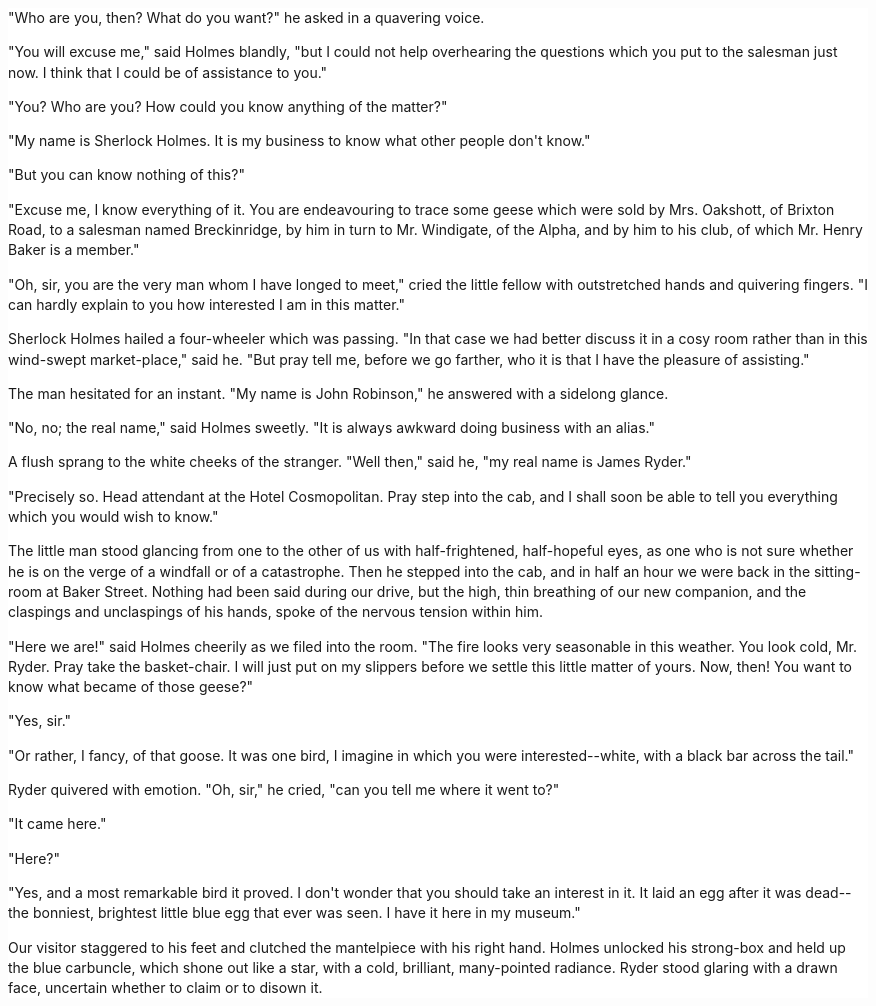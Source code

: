 "Who are you, then? What do you want?" he asked in a quavering voice. 

"You will excuse me," said Holmes blandly, "but I could not help overhearing the questions which you put to the salesman just now. I think that I could be of assistance to you."

"You? Who are you? How could you know anything of the matter?"

"My name is Sherlock Holmes. It is my business to know what other people don't know."

"But you can know nothing of this?"

"Excuse me, I know everything of it. You are endeavouring to trace some geese which were sold by Mrs. Oakshott, of Brixton Road, to a salesman named Breckinridge, by him in turn to Mr. Windigate, of the Alpha, and by him to his club, of which Mr. Henry Baker is a member."

"Oh, sir, you are the very man whom I have longed to meet," cried the little fellow with outstretched hands and quivering fingers. "I can hardly explain to you how interested I am in this matter."

Sherlock Holmes hailed a four-wheeler which was passing. "In that case we had better discuss it in a cosy room rather than in this wind-swept market-place," said he. "But pray tell me, before we go farther, who it is that I have the pleasure of assisting."

The man hesitated for an instant. "My name is John Robinson," he answered with a sidelong glance. 

"No, no; the real name," said Holmes sweetly. "It is always awkward doing business with an alias."

A flush sprang to the white cheeks of the stranger. "Well then," said he, "my real name is James Ryder."

"Precisely so. Head attendant at the Hotel Cosmopolitan. Pray step into the cab, and I shall soon be able to tell you everything which you would wish to know."

The little man stood glancing from one to the other of us with half-frightened, half-hopeful eyes, as one who is not sure whether he is on the verge of a windfall or of a catastrophe. Then he stepped into the cab, and in half an hour we were back in the sitting-room at Baker Street. Nothing had been said during our drive, but the high, thin breathing of our new companion, and the claspings and unclaspings of his hands, spoke of the nervous tension within him. 

"Here we are!" said Holmes cheerily as we filed into the room. "The fire looks very seasonable in this weather. You look cold, Mr. Ryder. Pray take the basket-chair. I will just put on my slippers before we settle this little matter of yours. Now, then! You want to know what became of those geese?"

"Yes, sir."

"Or rather, I fancy, of that goose. It was one bird, I imagine in which you were interested--white, with a black bar across the tail."

Ryder quivered with emotion. "Oh, sir," he cried, "can you tell me where it went to?"

"It came here."

"Here?"

"Yes, and a most remarkable bird it proved. I don't wonder that you should take an interest in it. It laid an egg after it was dead--the bonniest, brightest little blue egg that ever was seen. I have it here in my museum."

Our visitor staggered to his feet and clutched the mantelpiece with his right hand. Holmes unlocked his strong-box and held up the blue carbuncle, which shone out like a star, with a cold, brilliant, many-pointed radiance. Ryder stood glaring with a drawn face, uncertain whether to claim or to disown it. 
